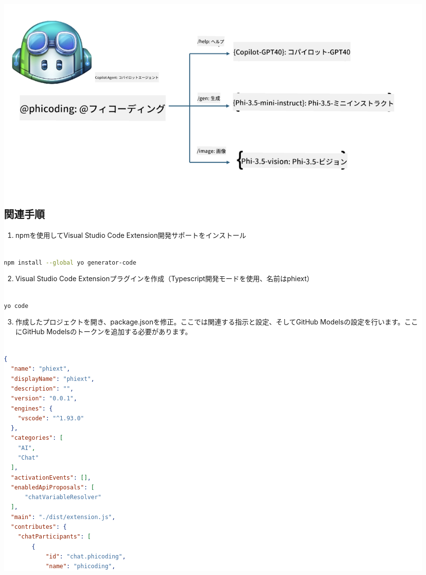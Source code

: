 ![arch](../../../../../../translated_images/arch.c302d58012f0988b02f2275e24d8d21259899ef827d8a7579daecd1dd8b83ffd.ja.png)

## **関連手順**

1. npmを使用してVisual Studio Code Extension開発サポートをインストール

```bash

npm install --global yo generator-code 

```
2. Visual Studio Code Extensionプラグインを作成（Typescript開発モードを使用、名前はphiext）


```bash

yo code 

```

3. 作成したプロジェクトを開き、package.jsonを修正。ここでは関連する指示と設定、そしてGitHub Modelsの設定を行います。ここにGitHub Modelsのトークンを追加する必要があります。

```json

{
  "name": "phiext",
  "displayName": "phiext",
  "description": "",
  "version": "0.0.1",
  "engines": {
    "vscode": "^1.93.0"
  },
  "categories": [
    "AI",
    "Chat"
  ],
  "activationEvents": [],
  "enabledApiProposals": [
      "chatVariableResolver"
  ],
  "main": "./dist/extension.js",
  "contributes": {
    "chatParticipants": [
        {
            "id": "chat.phicoding",
            "name": "phicoding",
```